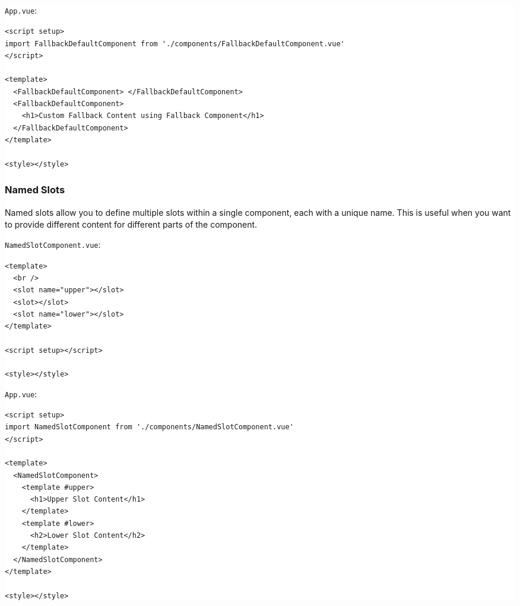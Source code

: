 `App.vue`:

```vue
<script setup>
import FallbackDefaultComponent from './components/FallbackDefaultComponent.vue'
</script>

<template>
  <FallbackDefaultComponent> </FallbackDefaultComponent>
  <FallbackDefaultComponent>
    <h1>Custom Fallback Content using Fallback Component</h1>
  </FallbackDefaultComponent>
</template>

<style></style>
```

### Named Slots

Named slots allow you to define multiple slots within a single component, each with a unique name. This is useful when you want to provide different content for different parts of the component.

`NamedSlotComponent.vue`:

```vue
<template>
  <br />
  <slot name="upper"></slot>
  <slot></slot>
  <slot name="lower"></slot>
</template>

<script setup></script>

<style></style>
```

`App.vue`:

```vue
<script setup>
import NamedSlotComponent from './components/NamedSlotComponent.vue'
</script>

<template>
  <NamedSlotComponent>
    <template #upper>
      <h1>Upper Slot Content</h1>
    </template>
    <template #lower>
      <h2>Lower Slot Content</h2>
    </template>
  </NamedSlotComponent>
</template>

<style></style>
```
